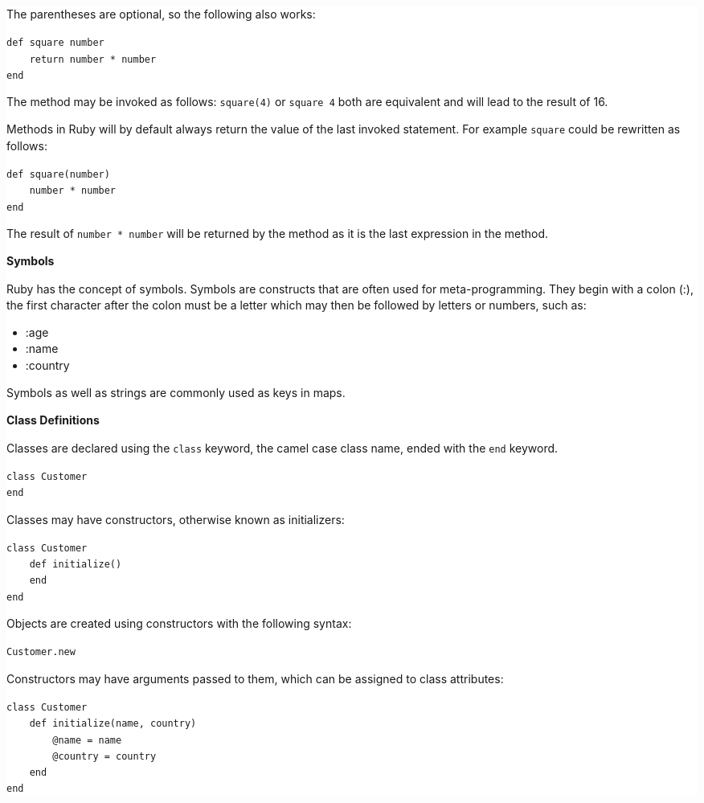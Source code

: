 The parentheses are optional, so the following also works:

	def square number
		return number * number
	end
	
The method may be invoked as follows: `square(4)` or `square 4` both are equivalent and will lead to the result of 16.

Methods in Ruby will by default always return the value of the last invoked statement. For example `square` could be rewritten as follows:

	def square(number)
		number * number
	end
	
The result of `number * number` will be returned by the method as it is the last expression in the method.
		

**Symbols**

Ruby has the concept of symbols. Symbols are constructs that are often used for meta-programming. They begin with a colon (:), the first character after the colon must be a letter which may then be followed by letters or numbers, such as:

* :age
* :name
* :country

Symbols as well as strings are commonly used as keys in maps.

**Class Definitions**

Classes are declared using the `class` keyword, the camel case class name, ended with the `end` keyword.

	class Customer
	end

Classes may have constructors, otherwise known as initializers:

	class Customer
		def initialize()
		end
	end
	
Objects are created using constructors with the following syntax:

	Customer.new

Constructors may have arguments passed to them, which can be assigned to class attributes:

	class Customer
		def initialize(name, country)
			@name = name
			@country = country
		end
	end
